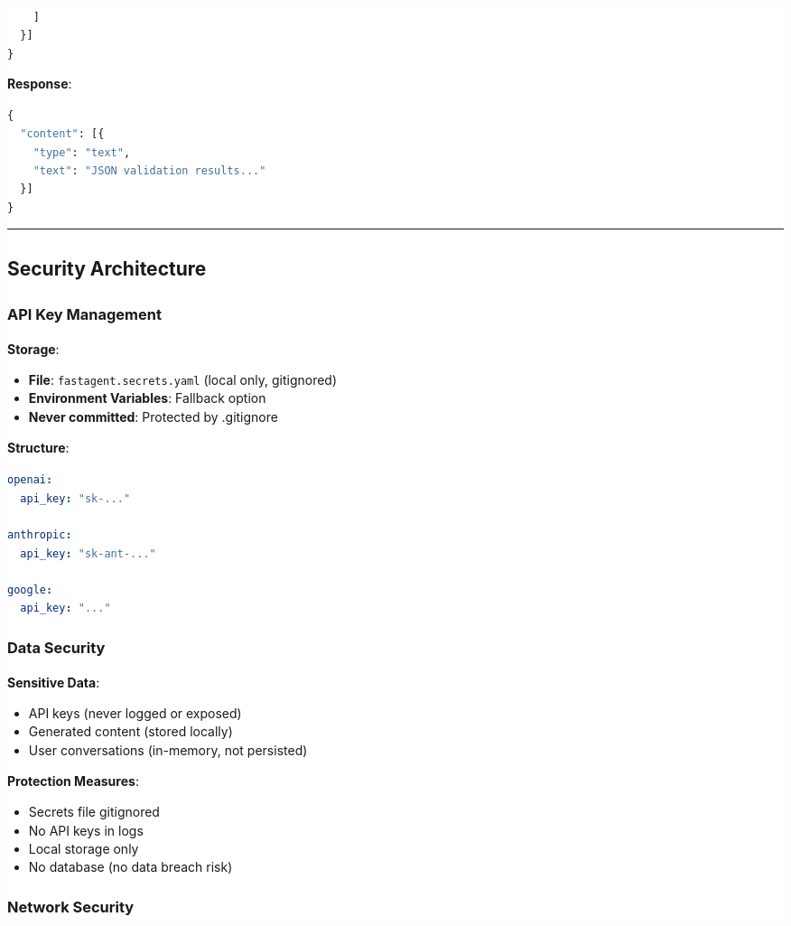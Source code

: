 ```python
    ]
  }]
}
```

**Response**:
```python
{
  "content": [{
    "type": "text",
    "text": "JSON validation results..."
  }]
}
```

---

## Security Architecture

### API Key Management

**Storage**:
- **File**: `fastagent.secrets.yaml` (local only, gitignored)
- **Environment Variables**: Fallback option
- **Never committed**: Protected by .gitignore

**Structure**:
```yaml
openai:
  api_key: "sk-..."

anthropic:
  api_key: "sk-ant-..."

google:
  api_key: "..."
```

### Data Security

**Sensitive Data**:
- API keys (never logged or exposed)
- Generated content (stored locally)
- User conversations (in-memory, not persisted)

**Protection Measures**:
- Secrets file gitignored
- No API keys in logs
- Local storage only
- No database (no data breach risk)

### Network Security

